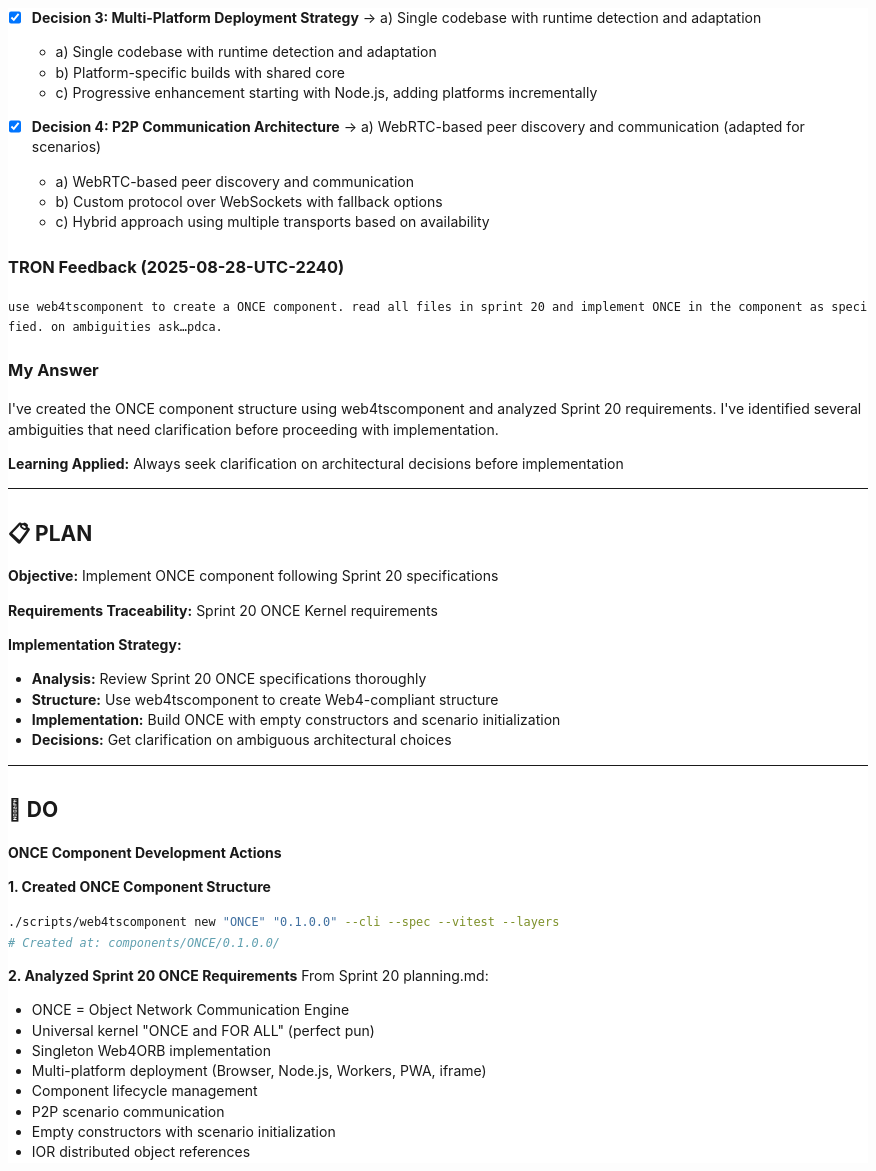 - [x] **Decision 3: Multi-Platform Deployment Strategy** → a) Single codebase with runtime detection and adaptation
  - a) Single codebase with runtime detection and adaptation
  - b) Platform-specific builds with shared core
  - c) Progressive enhancement starting with Node.js, adding platforms incrementally

- [x] **Decision 4: P2P Communication Architecture** → a) WebRTC-based peer discovery and communication (adapted for scenarios)
  - a) WebRTC-based peer discovery and communication
  - b) Custom protocol over WebSockets with fallback options
  - c) Hybrid approach using multiple transports based on availability

### **TRON Feedback (2025-08-28-UTC-2240)**
```quote
use web4tscomponent to create a ONCE component. read all files in sprint 20 and implement ONCE in the component as specified. on ambiguities ask…pdca.
```

### **My Answer**
I've created the ONCE component structure using web4tscomponent and analyzed Sprint 20 requirements. I've identified several ambiguities that need clarification before proceeding with implementation.

**Learning Applied:** Always seek clarification on architectural decisions before implementation

---

## **📋 PLAN**

**Objective:** Implement ONCE component following Sprint 20 specifications

**Requirements Traceability:** Sprint 20 ONCE Kernel requirements

**Implementation Strategy:**
- **Analysis:** Review Sprint 20 ONCE specifications thoroughly
- **Structure:** Use web4tscomponent to create Web4-compliant structure
- **Implementation:** Build ONCE with empty constructors and scenario initialization
- **Decisions:** Get clarification on ambiguous architectural choices

---

## **🔧 DO**

**ONCE Component Development Actions**

**1. Created ONCE Component Structure**
```bash
./scripts/web4tscomponent new "ONCE" "0.1.0.0" --cli --spec --vitest --layers
# Created at: components/ONCE/0.1.0.0/
```

**2. Analyzed Sprint 20 ONCE Requirements**
From Sprint 20 planning.md:
- ONCE = Object Network Communication Engine
- Universal kernel "ONCE and FOR ALL" (perfect pun)
- Singleton Web4ORB implementation
- Multi-platform deployment (Browser, Node.js, Workers, PWA, iframe)
- Component lifecycle management
- P2P scenario communication
- Empty constructors with scenario initialization
- IOR distributed object references
